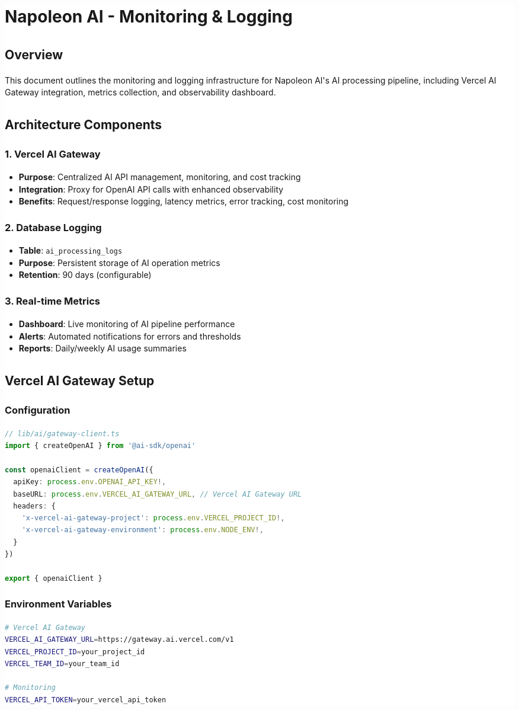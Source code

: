 # Napoleon AI - Monitoring & Logging

## Overview

This document outlines the monitoring and logging infrastructure for Napoleon AI's AI processing pipeline, including Vercel AI Gateway integration, metrics collection, and observability dashboard.

## Architecture Components

### 1. Vercel AI Gateway
- **Purpose**: Centralized AI API management, monitoring, and cost tracking
- **Integration**: Proxy for OpenAI API calls with enhanced observability
- **Benefits**: Request/response logging, latency metrics, error tracking, cost monitoring

### 2. Database Logging
- **Table**: `ai_processing_logs`
- **Purpose**: Persistent storage of AI operation metrics
- **Retention**: 90 days (configurable)

### 3. Real-time Metrics
- **Dashboard**: Live monitoring of AI pipeline performance
- **Alerts**: Automated notifications for errors and thresholds
- **Reports**: Daily/weekly AI usage summaries

## Vercel AI Gateway Setup

### Configuration

```typescript
// lib/ai/gateway-client.ts
import { createOpenAI } from '@ai-sdk/openai'

const openaiClient = createOpenAI({
  apiKey: process.env.OPENAI_API_KEY!,
  baseURL: process.env.VERCEL_AI_GATEWAY_URL, // Vercel AI Gateway URL
  headers: {
    'x-vercel-ai-gateway-project': process.env.VERCEL_PROJECT_ID!,
    'x-vercel-ai-gateway-environment': process.env.NODE_ENV!,
  }
})

export { openaiClient }
```

### Environment Variables

```bash
# Vercel AI Gateway
VERCEL_AI_GATEWAY_URL=https://gateway.ai.vercel.com/v1
VERCEL_PROJECT_ID=your_project_id
VERCEL_TEAM_ID=your_team_id

# Monitoring
VERCEL_API_TOKEN=your_vercel_api_token
```
